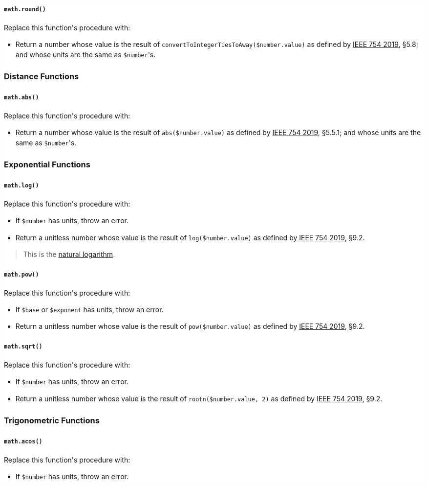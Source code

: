 #### `math.round()`

Replace this function's procedure with:

* Return a number whose value is the result of
  `convertToIntegerTiesToAway($number.value)` as defined by [IEEE 754 2019],
  §5.8; and whose units are the same as `$number`'s.

### Distance Functions

#### `math.abs()`

Replace this function's procedure with:

* Return a number whose value is the result of `abs($number.value)` as defined
  by [IEEE 754 2019], §5.5.1; and whose units are the same as `$number`'s.

### Exponential Functions

#### `math.log()`

Replace this function's procedure with:

* If `$number` has units, throw an error.

* Return a unitless number whose value is the result of `log($number.value)` as
  defined by [IEEE 754 2019], §9.2.

> This is the [natural logarithm].
>
> [natural logarithm]: https://en.wikipedia.org/wiki/Natural_logarithm

#### `math.pow()`

Replace this function's procedure with:

* If `$base` or `$exponent` has units, throw an error.

* Return a unitless number whose value is the result of `pow($number.value)` as
  defined by [IEEE 754 2019], §9.2.

#### `math.sqrt()`

Replace this function's procedure with:

* If `$number` has units, throw an error.

* Return a unitless number whose value is the result of `rootn($number.value,
  2)` as defined by [IEEE 754 2019], §9.2.

### Trigonometric Functions

#### `math.acos()`

Replace this function's procedure with:

* If `$number` has units, throw an error.


[intransitivity]: https://en.wikipedia.org/wiki/Transitive_relation
[CSS Values and Units 4]: https://www.w3.org/TR/css-values-4/#math
[IEEE 754 2019]: https://ieeexplore.ieee.org/document/8766229
[doubles]: #double
[fuzzy equals]: #fuzzy-equality
[conversion factor]: ../spec/types/number.md#conversion-factors
[set of units]: #set-of-units
[double]: #doubles
  [matching units]: #matching-two-numbers-units
  [simplifying]: #simplifying-a-number
  [compatible with]: #compatible-units
  [numerator compatibility map]: #compatible-units
  [converting `n1` to `n2`'s units]: #converting-a-number-to-units
  [converting `number` to `newUnits`]: #converting-a-number-to-units
[mathematical constant e]: https://en.wikipedia.org/wiki/E_(mathematical_constant)
[mathematical constant π]: https://en.wikipedia.org/wiki/Pi
  [converting `result` to `deg`]: ../spec/types/number.md#converting-a-number-to-a-unit
  [converting `$number` to `rad`]: #converting-a-number-to-units
  [converting `$number` to `rad`]: #converting-a-number-to-units
  [converting `$number` to `rad`]: #converting-a-number-to-units
